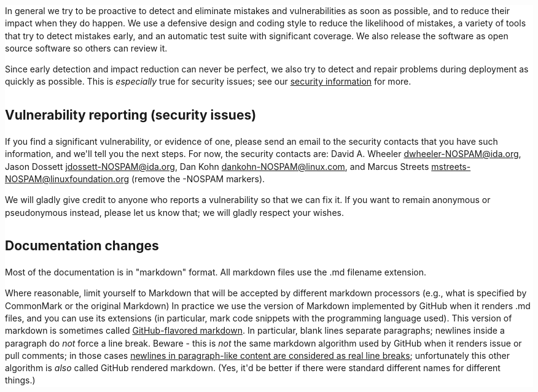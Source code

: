In general we try to be proactive to detect and eliminate
mistakes and vulnerabilities as soon as possible,
and to reduce their impact when they do happen.
We use a defensive design and coding style to reduce the likelihood of mistakes,
a variety of tools that try to detect mistakes early,
and an automatic test suite with significant coverage.
We also release the software as open source software so others can review it.

Since early detection and impact reduction can never be perfect, we also try to
detect and repair problems during deployment as quickly as possible.
This is *especially* true for security issues; see our
[security information](doc/security.md) for more.

## Vulnerability reporting (security issues)

If you find a significant vulnerability, or evidence of one,
please send an email to the security contacts that you have such
information, and we'll tell you the next steps.
For now, the security contacts are:
David A. Wheeler <dwheeler-NOSPAM@ida.org>,
Jason Dossett <jdossett-NOSPAM@ida.org>,
Dan Kohn <dankohn-NOSPAM@linux.com>,
and
Marcus Streets <mstreets-NOSPAM@linuxfoundation.org>
(remove the -NOSPAM markers).

We will gladly give credit to anyone who reports a vulnerability
so that we can fix it.
If you want to remain anonymous or pseudonymous instead,
please let us know that; we will gladly respect your wishes.

## Documentation changes

Most of the documentation is in "markdown" format.
All markdown files use the .md filename extension.

Where reasonable, limit yourself to Markdown
that will be accepted by different markdown processors
(e.g., what is specified by CommonMark or the original Markdown)
In practice we use
the version of Markdown implemented by GitHub when it renders .md files,
and you can use its extensions
(in particular, mark code snippets with the programming language used).
This version of markdown is sometimes called
[GitHub-flavored markdown](https://help.github.com/articles/github-flavored-markdown/).
In particular, blank lines separate paragraphs; newlines inside a paragraph
do *not* force a line break.
Beware - this is *not*
the same markdown algorithm used by GitHub when it renders
issue or pull comments; in those cases
[newlines in paragraph-like content are considered as real line breaks](https://help.github.com/articles/writing-on-github/);
unfortunately this other algorithm is *also* called
GitHub rendered markdown.
(Yes, it'd be better if there were standard different names
for different things.)
